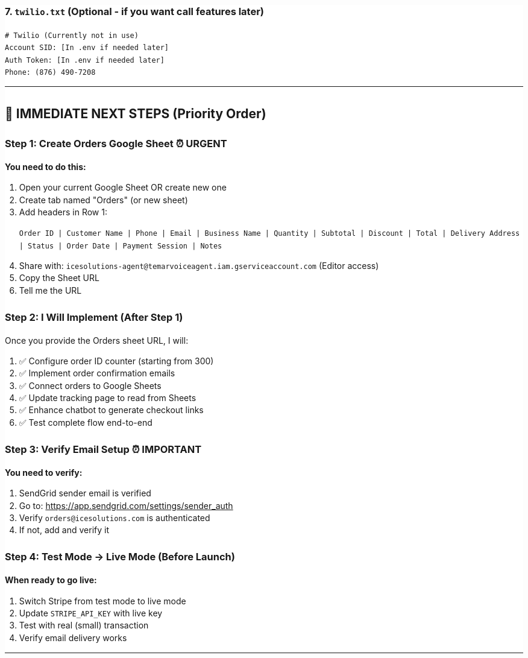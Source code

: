 ### 7. `twilio.txt` (Optional - if you want call features later)
```
# Twilio (Currently not in use)
Account SID: [In .env if needed later]
Auth Token: [In .env if needed later]
Phone: (876) 490-7208
```

---

## 🎯 IMMEDIATE NEXT STEPS (Priority Order)

### Step 1: Create Orders Google Sheet ⏰ URGENT
**You need to do this:**
1. Open your current Google Sheet OR create new one
2. Create tab named "Orders" (or new sheet)
3. Add headers in Row 1:
   ```
   Order ID | Customer Name | Phone | Email | Business Name | Quantity | Subtotal | Discount | Total | Delivery Address | Status | Order Date | Payment Session | Notes
   ```
4. Share with: `icesolutions-agent@temarvoiceagent.iam.gserviceaccount.com` (Editor access)
5. Copy the Sheet URL
6. Tell me the URL

### Step 2: I Will Implement (After Step 1)
Once you provide the Orders sheet URL, I will:
1. ✅ Configure order ID counter (starting from 300)
2. ✅ Implement order confirmation emails
3. ✅ Connect orders to Google Sheets
4. ✅ Update tracking page to read from Sheets
5. ✅ Enhance chatbot to generate checkout links
6. ✅ Test complete flow end-to-end

### Step 3: Verify Email Setup ⏰ IMPORTANT
**You need to verify:**
1. SendGrid sender email is verified
2. Go to: https://app.sendgrid.com/settings/sender_auth
3. Verify `orders@icesolutions.com` is authenticated
4. If not, add and verify it

### Step 4: Test Mode → Live Mode (Before Launch)
**When ready to go live:**
1. Switch Stripe from test mode to live mode
2. Update `STRIPE_API_KEY` with live key
3. Test with real (small) transaction
4. Verify email delivery works

---

